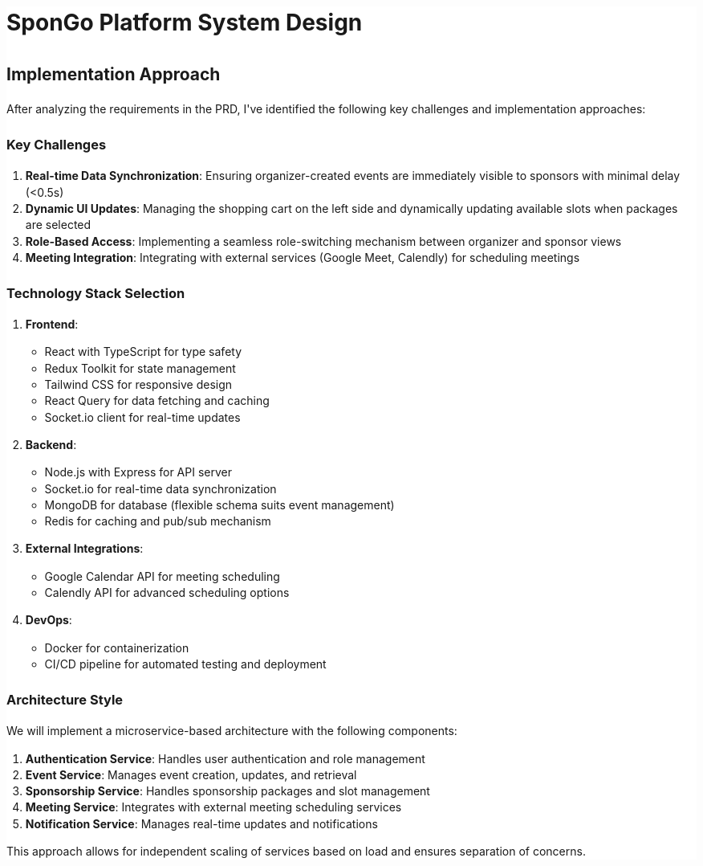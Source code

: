 # SponGo Platform System Design

## Implementation Approach

After analyzing the requirements in the PRD, I've identified the following key challenges and implementation approaches:

### Key Challenges

1. **Real-time Data Synchronization**: Ensuring organizer-created events are immediately visible to sponsors with minimal delay (<0.5s)
2. **Dynamic UI Updates**: Managing the shopping cart on the left side and dynamically updating available slots when packages are selected
3. **Role-Based Access**: Implementing a seamless role-switching mechanism between organizer and sponsor views
4. **Meeting Integration**: Integrating with external services (Google Meet, Calendly) for scheduling meetings

### Technology Stack Selection

1. **Frontend**:
   - React with TypeScript for type safety
   - Redux Toolkit for state management
   - Tailwind CSS for responsive design
   - React Query for data fetching and caching
   - Socket.io client for real-time updates

2. **Backend**:
   - Node.js with Express for API server
   - Socket.io for real-time data synchronization
   - MongoDB for database (flexible schema suits event management)
   - Redis for caching and pub/sub mechanism

3. **External Integrations**:
   - Google Calendar API for meeting scheduling
   - Calendly API for advanced scheduling options

4. **DevOps**:
   - Docker for containerization
   - CI/CD pipeline for automated testing and deployment

### Architecture Style

We will implement a microservice-based architecture with the following components:

1. **Authentication Service**: Handles user authentication and role management
2. **Event Service**: Manages event creation, updates, and retrieval
3. **Sponsorship Service**: Handles sponsorship packages and slot management
4. **Meeting Service**: Integrates with external meeting scheduling services
5. **Notification Service**: Manages real-time updates and notifications

This approach allows for independent scaling of services based on load and ensures separation of concerns.
